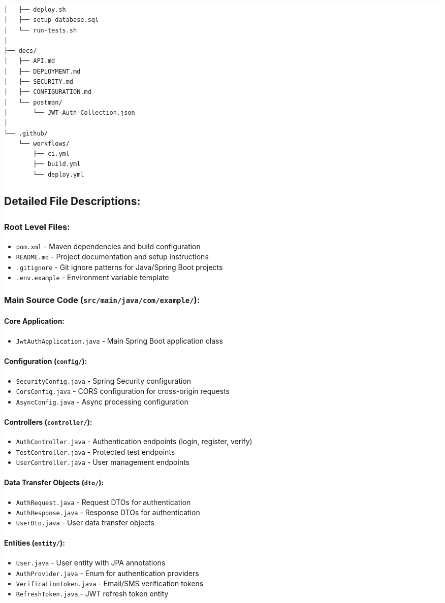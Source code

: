 ```
│   ├── deploy.sh
│   ├── setup-database.sql
│   └── run-tests.sh
│
├── docs/
│   ├── API.md
│   ├── DEPLOYMENT.md
│   ├── SECURITY.md
│   ├── CONFIGURATION.md
│   └── postman/
│       └── JWT-Auth-Collection.json
│
└── .github/
    └── workflows/
        ├── ci.yml
        ├── build.yml
        └── deploy.yml
```

## **Detailed File Descriptions:**

### **Root Level Files:**
- `pom.xml` - Maven dependencies and build configuration
- `README.md` - Project documentation and setup instructions
- `.gitignore` - Git ignore patterns for Java/Spring Boot projects
- `.env.example` - Environment variable template

### **Main Source Code (`src/main/java/com/example/`):**

#### **Core Application:**
- `JwtAuthApplication.java` - Main Spring Boot application class

#### **Configuration (`config/`):**
- `SecurityConfig.java` - Spring Security configuration
- `CorsConfig.java` - CORS configuration for cross-origin requests
- `AsyncConfig.java` - Async processing configuration

#### **Controllers (`controller/`):**
- `AuthController.java` - Authentication endpoints (login, register, verify)
- `TestController.java` - Protected test endpoints
- `UserController.java` - User management endpoints

#### **Data Transfer Objects (`dto/`):**
- `AuthRequest.java` - Request DTOs for authentication
- `AuthResponse.java` - Response DTOs for authentication
- `UserDto.java` - User data transfer objects

#### **Entities (`entity/`):**
- `User.java` - User entity with JPA annotations
- `AuthProvider.java` - Enum for authentication providers
- `VerificationToken.java` - Email/SMS verification tokens
- `RefreshToken.java` - JWT refresh token entity
